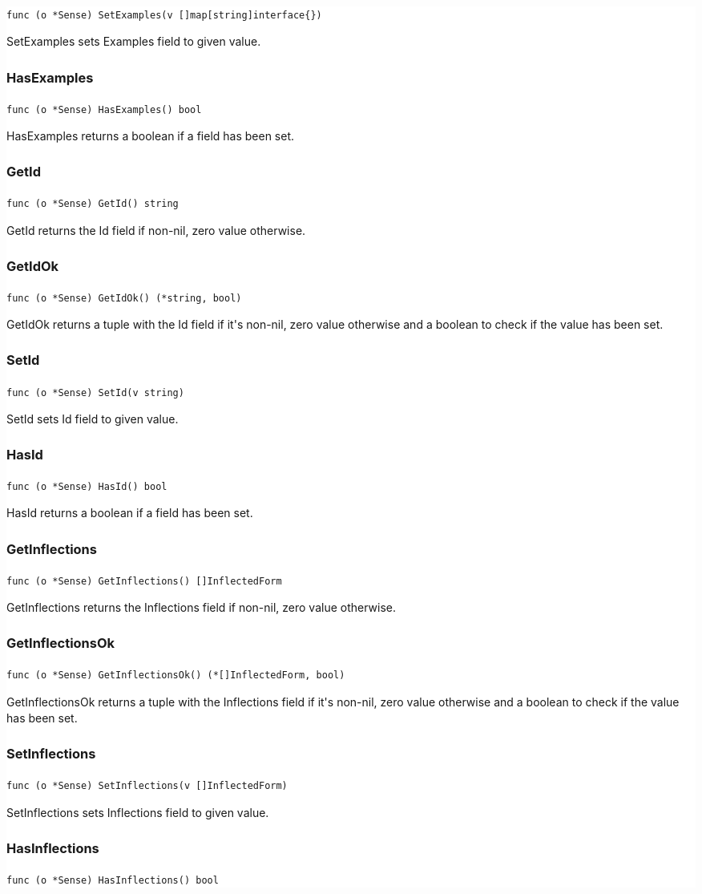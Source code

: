 `func (o *Sense) SetExamples(v []map[string]interface{})`

SetExamples sets Examples field to given value.

### HasExamples

`func (o *Sense) HasExamples() bool`

HasExamples returns a boolean if a field has been set.

### GetId

`func (o *Sense) GetId() string`

GetId returns the Id field if non-nil, zero value otherwise.

### GetIdOk

`func (o *Sense) GetIdOk() (*string, bool)`

GetIdOk returns a tuple with the Id field if it's non-nil, zero value otherwise
and a boolean to check if the value has been set.

### SetId

`func (o *Sense) SetId(v string)`

SetId sets Id field to given value.

### HasId

`func (o *Sense) HasId() bool`

HasId returns a boolean if a field has been set.

### GetInflections

`func (o *Sense) GetInflections() []InflectedForm`

GetInflections returns the Inflections field if non-nil, zero value otherwise.

### GetInflectionsOk

`func (o *Sense) GetInflectionsOk() (*[]InflectedForm, bool)`

GetInflectionsOk returns a tuple with the Inflections field if it's non-nil, zero value otherwise
and a boolean to check if the value has been set.

### SetInflections

`func (o *Sense) SetInflections(v []InflectedForm)`

SetInflections sets Inflections field to given value.

### HasInflections

`func (o *Sense) HasInflections() bool`
